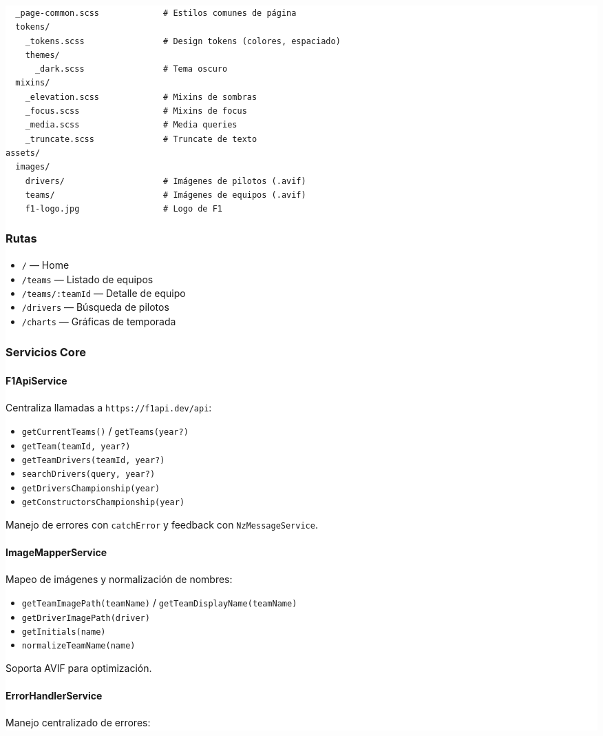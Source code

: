 ```
  _page-common.scss             # Estilos comunes de página
  tokens/
    _tokens.scss                # Design tokens (colores, espaciado)
    themes/
      _dark.scss                # Tema oscuro
  mixins/
    _elevation.scss             # Mixins de sombras
    _focus.scss                 # Mixins de focus
    _media.scss                 # Media queries
    _truncate.scss              # Truncate de texto
assets/
  images/
    drivers/                    # Imágenes de pilotos (.avif)
    teams/                      # Imágenes de equipos (.avif)
    f1-logo.jpg                 # Logo de F1
```

### Rutas

- `/` — Home
- `/teams` — Listado de equipos
- `/teams/:teamId` — Detalle de equipo
- `/drivers` — Búsqueda de pilotos
- `/charts` — Gráficas de temporada

### Servicios Core

#### F1ApiService

Centraliza llamadas a `https://f1api.dev/api`:

- `getCurrentTeams()` / `getTeams(year?)`
- `getTeam(teamId, year?)`
- `getTeamDrivers(teamId, year?)`
- `searchDrivers(query, year?)`
- `getDriversChampionship(year)`
- `getConstructorsChampionship(year)`

Manejo de errores con `catchError` y feedback con `NzMessageService`.

#### ImageMapperService

Mapeo de imágenes y normalización de nombres:

- `getTeamImagePath(teamName)` / `getTeamDisplayName(teamName)`
- `getDriverImagePath(driver)`
- `getInitials(name)`
- `normalizeTeamName(name)`

Soporta AVIF para optimización.

#### ErrorHandlerService

Manejo centralizado de errores:
